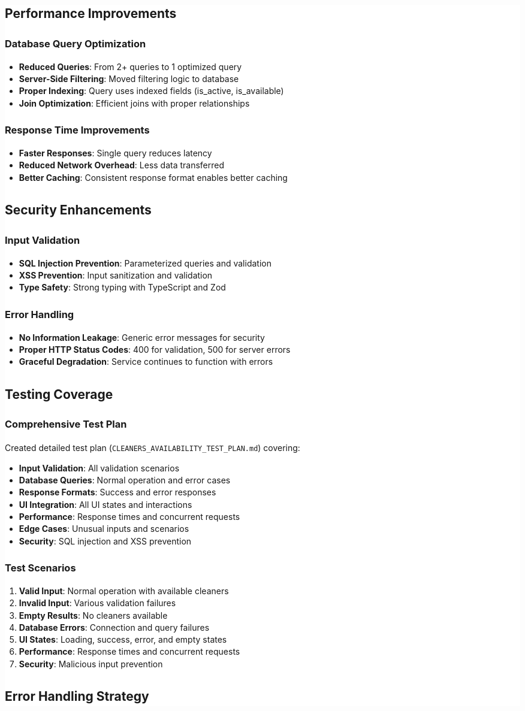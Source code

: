 ## Performance Improvements

### Database Query Optimization
- **Reduced Queries**: From 2+ queries to 1 optimized query
- **Server-Side Filtering**: Moved filtering logic to database
- **Proper Indexing**: Query uses indexed fields (is_active, is_available)
- **Join Optimization**: Efficient joins with proper relationships

### Response Time Improvements
- **Faster Responses**: Single query reduces latency
- **Reduced Network Overhead**: Less data transferred
- **Better Caching**: Consistent response format enables better caching

## Security Enhancements

### Input Validation
- **SQL Injection Prevention**: Parameterized queries and validation
- **XSS Prevention**: Input sanitization and validation
- **Type Safety**: Strong typing with TypeScript and Zod

### Error Handling
- **No Information Leakage**: Generic error messages for security
- **Proper HTTP Status Codes**: 400 for validation, 500 for server errors
- **Graceful Degradation**: Service continues to function with errors

## Testing Coverage

### Comprehensive Test Plan
Created detailed test plan (`CLEANERS_AVAILABILITY_TEST_PLAN.md`) covering:
- **Input Validation**: All validation scenarios
- **Database Queries**: Normal operation and error cases
- **Response Formats**: Success and error responses
- **UI Integration**: All UI states and interactions
- **Performance**: Response times and concurrent requests
- **Edge Cases**: Unusual inputs and scenarios
- **Security**: SQL injection and XSS prevention

### Test Scenarios
1. **Valid Input**: Normal operation with available cleaners
2. **Invalid Input**: Various validation failures
3. **Empty Results**: No cleaners available
4. **Database Errors**: Connection and query failures
5. **UI States**: Loading, success, error, and empty states
6. **Performance**: Response times and concurrent requests
7. **Security**: Malicious input prevention

## Error Handling Strategy
